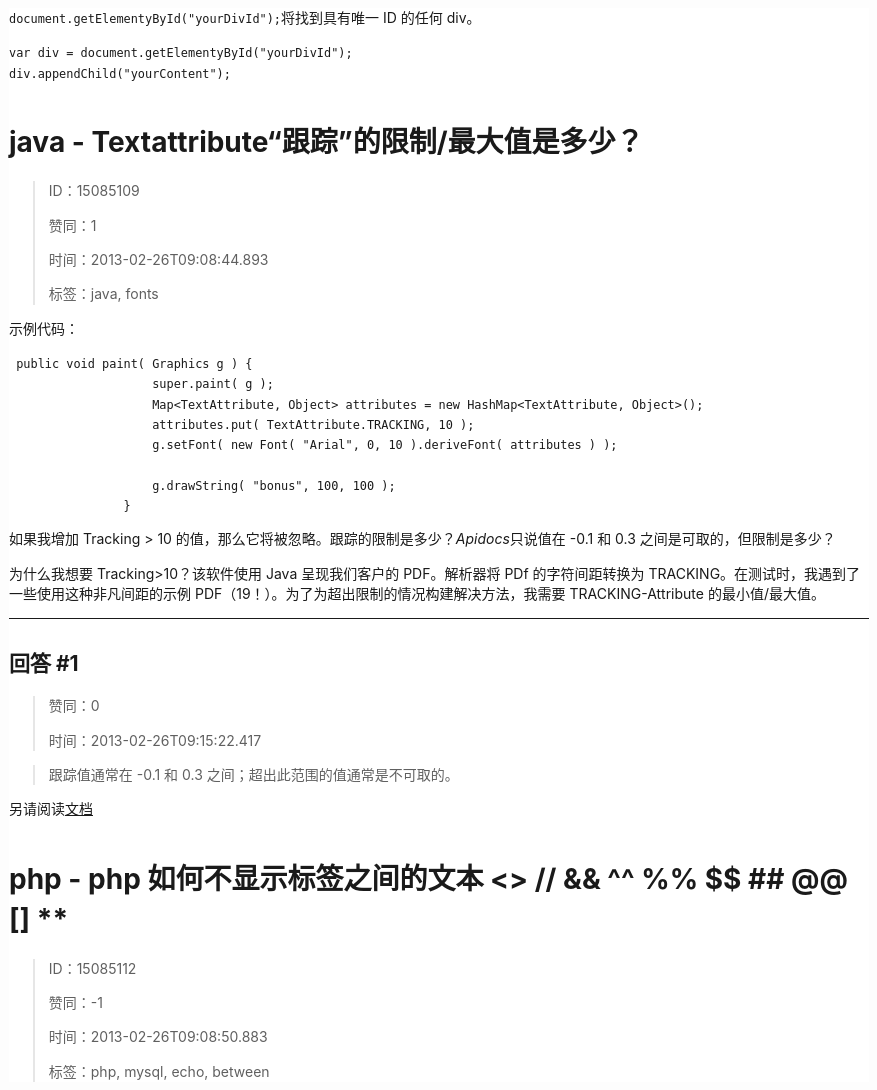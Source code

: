 `document.getElementyById("yourDivId");`将找到具有唯一 ID 的任何 div。

```
var div = document.getElementyById("yourDivId");
div.appendChild("yourContent"); 
```

# java - Textattribute“跟踪”的限制/最大值是多少？

> ID：15085109
> 
> 赞同：1
> 
> 时间：2013-02-26T09:08:44.893
> 
> 标签：java, fonts

示例代码：

```
 public void paint( Graphics g ) {
                    super.paint( g );
                    Map<TextAttribute, Object> attributes = new HashMap<TextAttribute, Object>();
                    attributes.put( TextAttribute.TRACKING, 10 );
                    g.setFont( new Font( "Arial", 0, 10 ).deriveFont( attributes ) );

                    g.drawString( "bonus", 100, 100 );
                } 
```

如果我增加 Tracking > 10 的值，那么它将被忽略。跟踪的限制是多少？*Apidocs*只说值在 -0.1 和 0.3 之间是可取的，但限制是多少？

为什么我想要 Tracking>10？该软件使用 Java 呈现我们客户的 PDF。解析器将 PDf 的字符间距转换为 TRACKING。在测试时，我遇到了一些使用这种非凡间距的示例 PDF（19！）。为了为超出限制的情况构建解决方法，我需要 TRACKING-Attribute 的最小值/最大值。

* * *

## 回答 #1

> 赞同：0
> 
> 时间：2013-02-26T09:15:22.417

> 跟踪值通常在 -0.1 和 0.3 之间；超出此范围的值通常是不可取的。

另请阅读[文档](http://docs.oracle.com/javase/6/docs/api/java/awt/font/TextAttribute.html#TRACKING)

# php - php 如何不显示标签之间的文本 <> // && ^^ %% $$ ## @@ [] **

> ID：15085112
> 
> 赞同：-1
> 
> 时间：2013-02-26T09:08:50.883
> 
> 标签：php, mysql, echo, between
